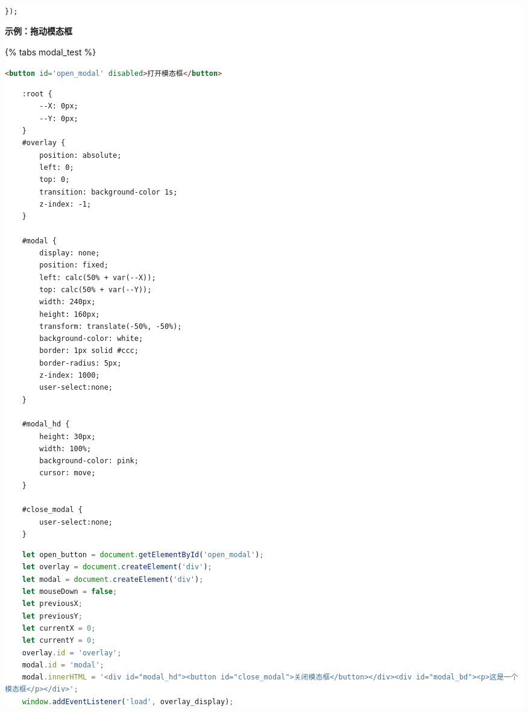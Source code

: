     });
</script>


**示例：拖动模态框**

{% tabs modal_test %}

``` HTML
<button id='open_modal' disabled>打开模态框</button>
```


```
    :root {
        --X: 0px;
        --Y: 0px;
    }
    #overlay {
        position: absolute;
        left: 0;
        top: 0;
        transition: background-color 1s;
        z-index: -1;
    }

    #modal {
        display: none;
        position: fixed;
        left: calc(50% + var(--X));
        top: calc(50% + var(--Y));
        width: 240px;
        height: 160px;
        transform: translate(-50%, -50%);
        background-color: white;
        border: 1px solid #ccc;
        border-radius: 5px;
        z-index: 1000;
        user-select:none;
    }

    #modal_hd {
        height: 30px;
        width: 100%;
        background-color: pink;
        cursor: move;
    }

    #close_modal {
        user-select:none;
    }
```


``` Javascript
    let open_button = document.getElementById('open_modal');
    let overlay = document.createElement('div');
    let modal = document.createElement('div');
    let mouseDown = false;
    let previousX;
    let previousY;
    let currentX = 0;
    let currentY = 0;
    overlay.id = 'overlay';
    modal.id = 'modal';
    modal.innerHTML = '<div id="modal_hd"><button id="close_modal">关闭模态框</button></div><div id="modal_bd"><p>这是一个模态框</p></div>';
    window.addEventListener('load', overlay_display);
```